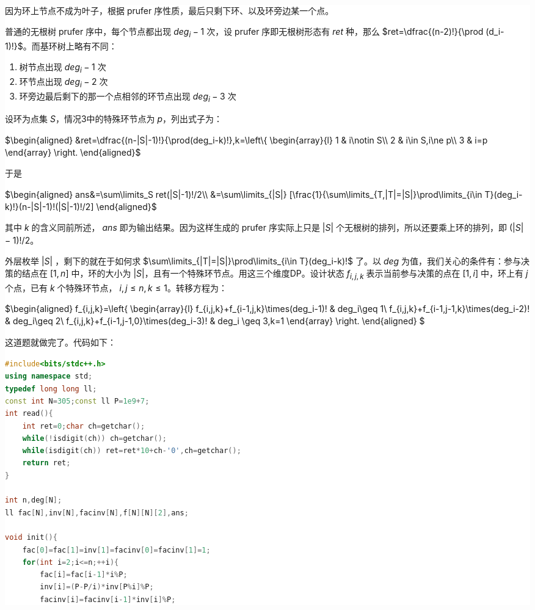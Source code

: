 因为环上节点不成为叶子，根据 prufer 序性质，最后只剩下环、以及环旁边某一个点。

普通的无根树 prufer 序中，每个节点都出现 $deg_i-1$ 次，设 prufer 序即无根树形态有 $ret$ 种，那么 $ret=\dfrac{(n-2)!}{\prod (d_i-1)!}$。而基环树上略有不同：

1. 树节点出现 $deg_i-1$ 次
2. 环节点出现 $deg_i-2$ 次
3. 环旁边最后剩下的那一个点相邻的环节点出现 $deg_i-3$ 次

设环为点集 $S$，情况3中的特殊环节点为 $p$，列出式子为：

$\begin{aligned}
&ret=\dfrac{(n-|S|-1)!}{\prod(deg_i-k)!},k=\left\{
	\begin{array}{l}
    	1 & i\notin S\\
        2 & i\in S,i\ne p\\
        3 & i=p
    \end{array}	
\right.    
\end{aligned}$

于是

$\begin{aligned}
ans&=\sum\limits_S ret(|S|-1)!/2\\
&=\sum\limits_{|S|} [\frac{1}{\sum\limits_{T,|T|=|S|}\prod\limits_{i\in T}(deg_i-k)!}(n-|S|-1)!(|S|-1)!/2]
\end{aligned}$

其中 $k$ 的含义同前所述， $ans$ 即为输出结果。因为这样生成的 prufer 序实际上只是 $|S|$ 个无根树的排列，所以还要乘上环的排列，即 $(|S|-1)!/2$。

外层枚举 $|S|$ ，剩下的就在于如何求 $\sum\limits_{|T|=|S|}\prod\limits_{i\in T}(deg_i-k)!$ 了。以 $deg$ 为值，我们关心的条件有：参与决策的结点在 $[1,n]$ 中，环的大小为 $|S|$，且有一个特殊环节点。用这三个维度DP。设计状态 $f_{i,j,k}$ 表示当前参与决策的点在 $[1,i]$ 中，环上有 $j$ 个点，已有 $k$ 个特殊环节点， $i,j\leq n,k\leq 1$。转移方程为：

$\begin{aligned}
	f_{i,j,k}=\left\{
    	\begin{array}{l}
    	f_{i,j,k}+f_{i-1,j,k}\times(deg_i-1)! & deg_i\geq 1\\
        f_{i,j,k}+f_{i-1,j-1,k}\times(deg_i-2)! & deg_i\geq 2\\
        f_{i,j,k}+f_{i-1,j-1,0}\times(deg_i-3)! & deg_i \geq 3,k=1
        \end{array}
    \right.
\end{aligned}
$

这道题就做完了。代码如下：
```cpp
#include<bits/stdc++.h>
using namespace std;
typedef long long ll;
const int N=305;const ll P=1e9+7;
int read(){
    int ret=0;char ch=getchar();
    while(!isdigit(ch)) ch=getchar();
    while(isdigit(ch)) ret=ret*10+ch-'0',ch=getchar();
    return ret;
}

int n,deg[N];
ll fac[N],inv[N],facinv[N],f[N][N][2],ans;

void init(){
    fac[0]=fac[1]=inv[1]=facinv[0]=facinv[1]=1;
    for(int i=2;i<=n;++i){
	    fac[i]=fac[i-1]*i%P;
	    inv[i]=(P-P/i)*inv[P%i]%P;
	    facinv[i]=facinv[i-1]*inv[i]%P;
```
